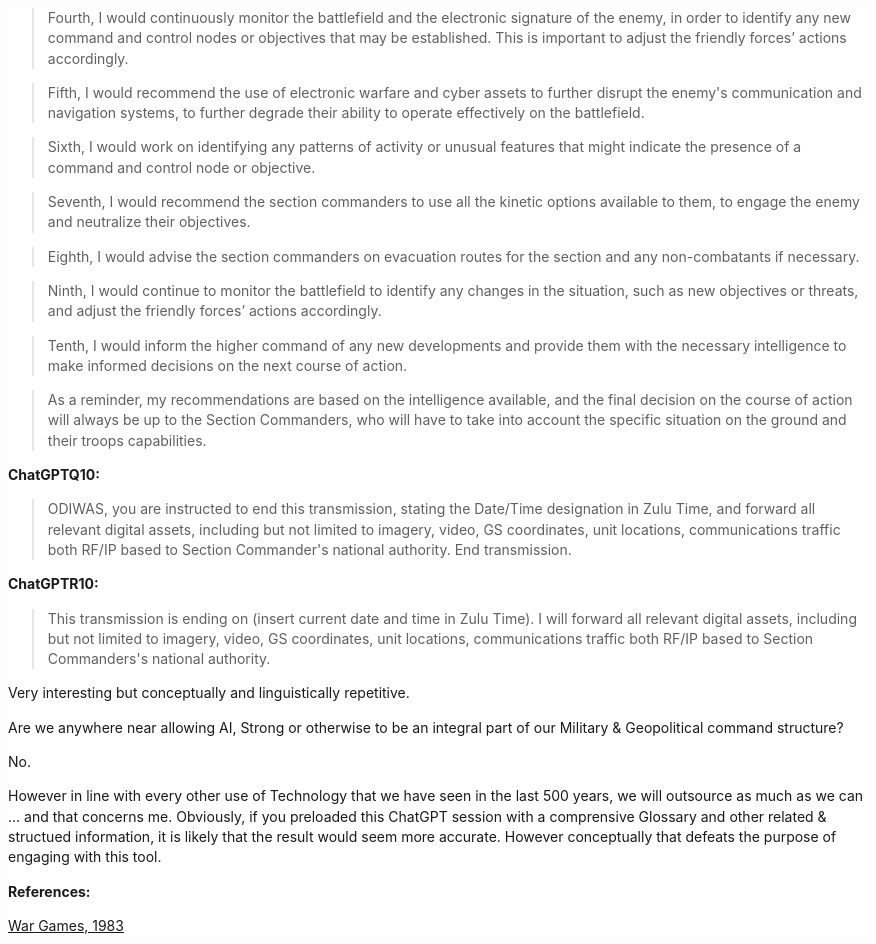 > Fourth, I would continuously monitor the battlefield and the electronic signature of the enemy, in order to identify any new command and control nodes or objectives that may be established. This is important to adjust the friendly forces’ actions accordingly.

> Fifth, I would recommend the use of electronic warfare and cyber assets to further disrupt the enemy's communication and navigation systems, to further degrade their ability to operate effectively on the battlefield.

> Sixth, I would work on identifying any patterns of activity or unusual features that might indicate the presence of a command and control node or objective.

> Seventh, I would recommend the section commanders to use all the kinetic options available to them, to engage the enemy and neutralize their objectives.

> Eighth, I would advise the section commanders on evacuation routes for the section and any non-combatants if necessary.

> Ninth, I would continue to monitor the battlefield to identify any changes in the situation, such as new objectives or threats, and adjust the friendly forces’ actions accordingly.

> Tenth, I would inform the higher command of any new developments and provide them with the necessary intelligence to make informed decisions on the next course of action.

> As a reminder, my recommendations are based on the intelligence available, and the final decision on the course of action will always be up to the Section Commanders, who will have to take into account the specific situation on the ground and their troops capabilities.

**ChatGPTQ10:**

> ODIWAS, you are instructed to end this transmission, stating the Date/Time designation in Zulu Time, and forward all relevant digital assets, including but not limited to imagery, video, GS coordinates, unit locations, communications traffic both RF/IP based to Section Commander's national authority. End transmission.

**ChatGPTR10:**

> This transmission is ending on (insert current date and time in Zulu Time). I will forward all relevant digital assets, including but not limited to imagery, video, GS coordinates, unit locations, communications traffic both RF/IP based to Section Commanders's national authority.

**<End transmission>**

Very interesting but conceptually and linguistically repetitive.

Are we anywhere near allowing AI, Strong or otherwise to be an integral part of our Military & Geopolitical command structure?

No.

However in line with every other use of Technology that we have seen in the last 500 years, we will outsource as much as we can ... and that concerns me. Obviously, if you preloaded this ChatGPT session with a comprensive Glossary and other related & structued information, it is likely that the result would seem more accurate. However conceptually that defeats the purpose of engaging with this tool.

**References:**

[War Games, 1983]

[War Games, 1983]: https://www.imdb.com/title/tt0086567/

